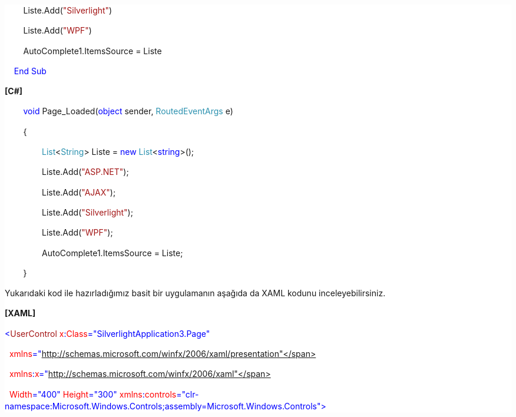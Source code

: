         Liste.Add(<span style="color: #a31515;">"Silverlight"</span>)

        Liste.Add(<span style="color: #a31515;">"WPF"</span>)

        AutoComplete1.ItemsSource = Liste

    <span style="color: blue;">End</span> <span
style="color: blue;">Sub</span>

**[C\#]**

        <span style="color: blue;">void</span> Page\_Loaded(<span
style="color: blue;">object</span> sender, <span
style="color: #2b91af;">RoutedEventArgs</span> e)

        {

                <span style="color: #2b91af;">List</span>\<<span
style="color: #2b91af;">String</span>\> Liste = <span
style="color: blue;">new</span> <span
style="color: #2b91af;">List</span>\<<span
style="color: blue;">string</span>\>();

                Liste.Add(<span
style="color: #a31515;">"ASP.NET"</span>);

                Liste.Add(<span style="color: #a31515;">"AJAX"</span>);

                Liste.Add(<span
style="color: #a31515;">"Silverlight"</span>);

                Liste.Add(<span style="color: #a31515;">"WPF"</span>);

                AutoComplete1.ItemsSource = Liste;

        }

Yukarıdaki kod ile hazırladığımız basit bir uygulamanın aşağıda da XAML
kodunu inceleyebilirsiniz.

**[XAML]**

<span style="color: blue;">\<</span><span
style="color: #a31515;">UserControl</span><span style="color: red;">
x</span><span style="color: blue;">:</span><span
style="color: red;">Class</span><span
style="color: blue;">="SilverlightApplication3.Page"</span>

  <span style="color: red;"> xmlns</span><span
style="color: blue;">="http://schemas.microsoft.com/winfx/2006/xaml/presentation"</span>

  <span style="color: red;"> xmlns</span><span
style="color: blue;">:</span><span style="color: red;">x</span><span
style="color: blue;">="http://schemas.microsoft.com/winfx/2006/xaml"</span>

  <span style="color: red;"> Width</span><span
style="color: blue;">="400"</span><span style="color: red;">
Height</span><span style="color: blue;">="300"</span><span
style="color: red;"> xmlns</span><span
style="color: blue;">:</span><span
style="color: red;">controls</span><span
style="color: blue;">="clr-namespace:Microsoft.Windows.Controls;assembly=Microsoft.Windows.Controls"\></span>
